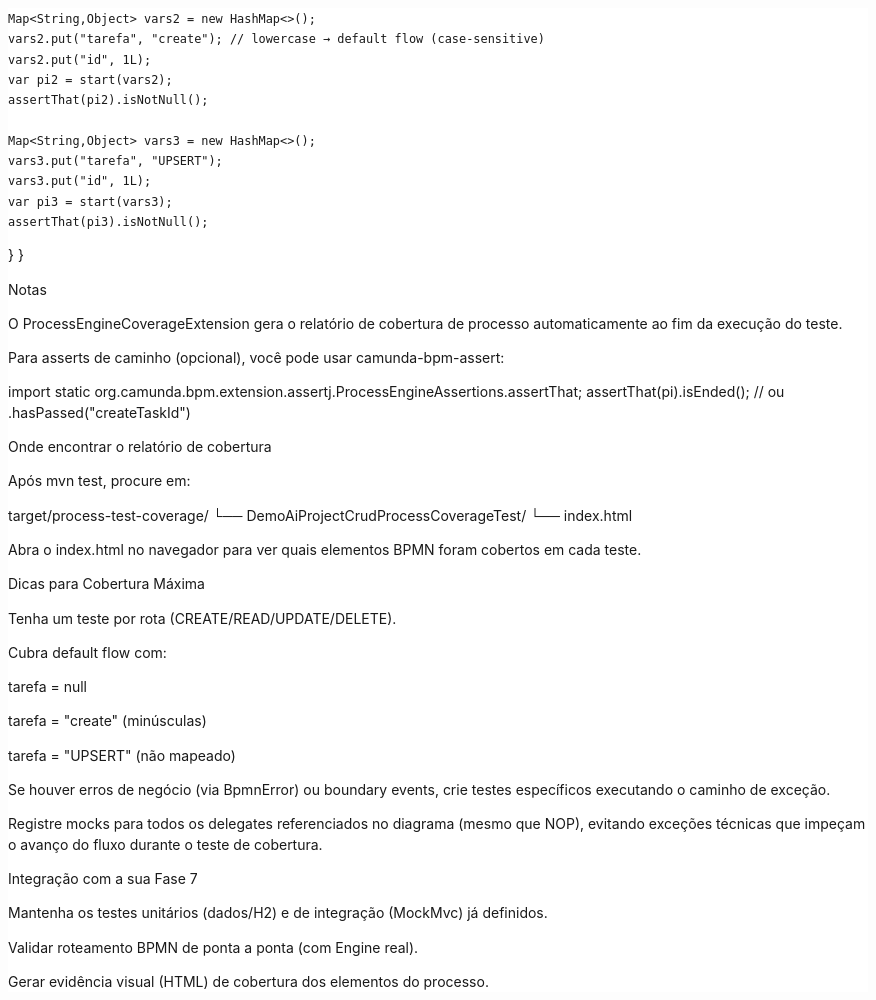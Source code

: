     Map<String,Object> vars2 = new HashMap<>();
    vars2.put("tarefa", "create"); // lowercase → default flow (case-sensitive)
    vars2.put("id", 1L);
    var pi2 = start(vars2);
    assertThat(pi2).isNotNull();

    Map<String,Object> vars3 = new HashMap<>();
    vars3.put("tarefa", "UPSERT");
    vars3.put("id", 1L);
    var pi3 = start(vars3);
    assertThat(pi3).isNotNull();
}
}


Notas

O ProcessEngineCoverageExtension gera o relatório de cobertura de processo automaticamente ao fim da execução do teste.

Para asserts de caminho (opcional), você pode usar camunda-bpm-assert:

import static org.camunda.bpm.extension.assertj.ProcessEngineAssertions.assertThat;
assertThat(pi).isEnded(); // ou .hasPassed("createTaskId")

Onde encontrar o relatório de cobertura

Após mvn test, procure em:

target/process-test-coverage/
└── DemoAiProjectCrudProcessCoverageTest/
└── index.html


Abra o index.html no navegador para ver quais elementos BPMN foram cobertos em cada teste.


Dicas para Cobertura Máxima

Tenha um teste por rota (CREATE/READ/UPDATE/DELETE).

Cubra default flow com:

tarefa = null

tarefa = "create" (minúsculas)

tarefa = "UPSERT" (não mapeado)

Se houver erros de negócio (via BpmnError) ou boundary events, crie testes específicos executando o caminho de exceção.

Registre mocks para todos os delegates referenciados no diagrama (mesmo que NOP), evitando exceções técnicas que impeçam o avanço do fluxo durante o teste de cobertura.

Integração com a sua Fase 7

Mantenha os testes unitários (dados/H2) e de integração (MockMvc) já definidos.


Validar roteamento BPMN de ponta a ponta (com Engine real).

Gerar evidência visual (HTML) de cobertura dos elementos do processo.